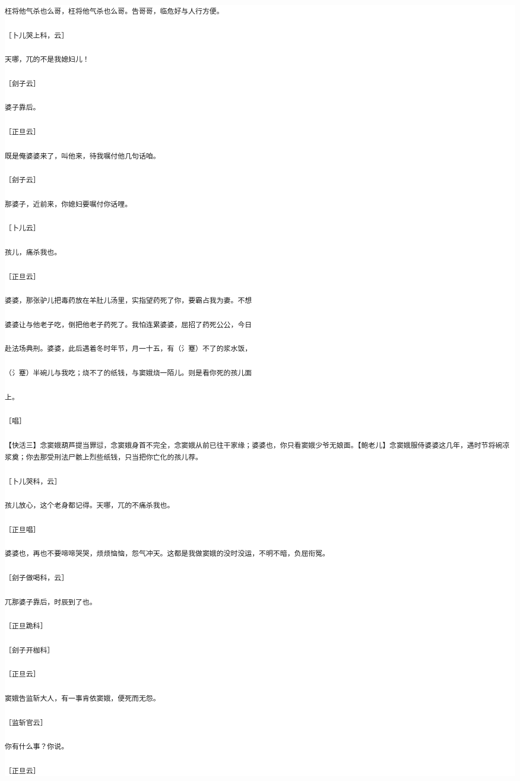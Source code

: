     枉将他气杀也么哥，枉将他气杀也么哥。告哥哥，临危好与人行方便。

    ［卜儿哭上科，云］

    天哪，兀的不是我媳妇儿！

    ［刽子云］

    婆子靠后。

    ［正旦云］

    既是俺婆婆来了，叫他来，待我嘱付他几句话咱。

    ［刽子云］

    那婆子，近前来，你媳妇要嘱付你话哩。

    ［卜儿云］

    孩儿，痛杀我也。

    ［正旦云］

    婆婆，那张驴儿把毒药放在羊肚儿汤里，实指望药死了你，要霸占我为妻。不想

    婆婆让与他老子吃，倒把他老子药死了。我怕连累婆婆，屈招了药死公公，今日

    赴法场典刑。婆婆，此后遇着冬时年节，月一十五，有（氵蹇）不了的浆水饭，

    （氵蹇）半碗儿与我吃；烧不了的纸钱，与窦娥烧一陌儿。则是看你死的孩儿面

    上。

    ［唱］

    【快活三】念窦娥葫芦提当罪愆，念窦娥身首不完全，念窦娥从前已往干家缘；婆婆也，你只看窦娥少爷无娘面。【鲍老儿】念窦娥服侍婆婆这几年，遇时节将碗凉浆奠；你去那受刑法尸骸上烈些纸钱，只当把你亡化的孩儿荐。

    ［卜儿哭科，云］

    孩儿放心，这个老身都记得。天哪，兀的不痛杀我也。

    ［正旦唱］

    婆婆也，再也不要啼啼哭哭，烦烦恼恼，怨气冲天。这都是我做窦娥的没时没运，不明不暗，负屈衔冤。

    ［刽子做喝科，云］

    兀那婆子靠后，时辰到了也。

    ［正旦跪科］

    ［刽子开枷科］

    ［正旦云］

    窦娥告监斩大人，有一事肯依窦娥，便死而无怨。

    ［监斩官云］

    你有什么事？你说。

    ［正旦云］
